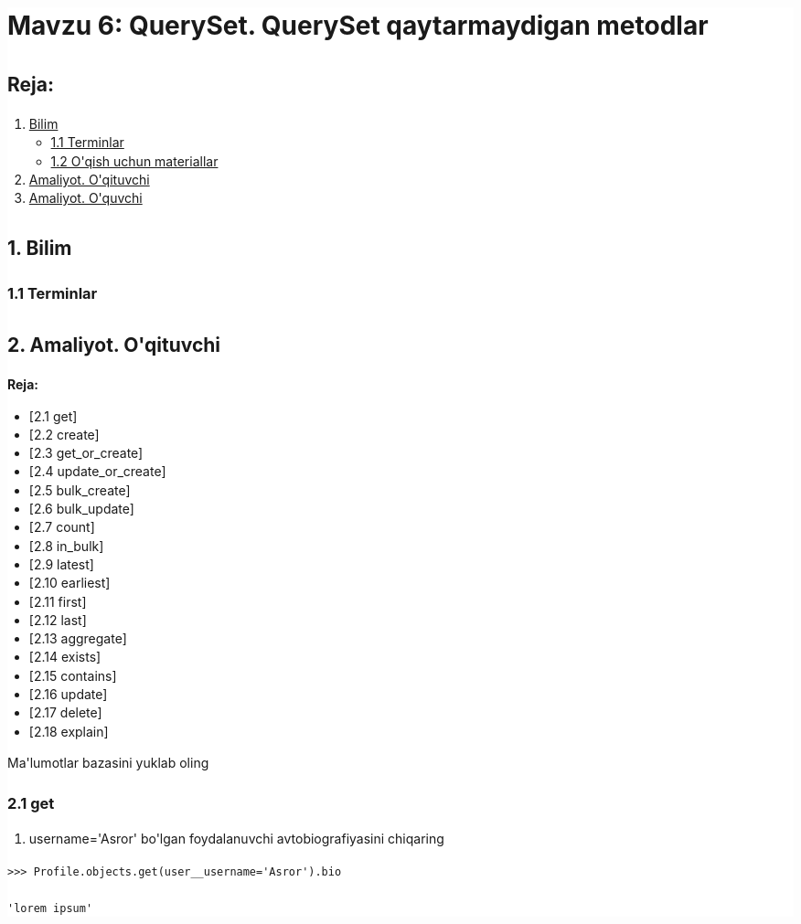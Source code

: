 # Mavzu 6: QuerySet. QuerySet qaytarmaydigan metodlar

## Reja:

1. [Bilim](#1-bilim)
   - [1.1 Terminlar](#11-terminlar)
   - [1.2 O'qish uchun materiallar](#12-oqish-uchun-materiallar)
2. [Amaliyot. O'qituvchi](#2-amaliyot-oqituvchi)
3. [Amaliyot. O'quvchi](#3-amaliyot-oquvchi)

## 1. Bilim

### 1.1 Terminlar

```

```

## 2. Amaliyot. O'qituvchi

**Reja:**

- [2.1 get]
- [2.2 create]
- [2.3 get_or_create]
- [2.4 update_or_create]
- [2.5 bulk_create]
- [2.6 bulk_update]
- [2.7 count]
- [2.8 in_bulk]
- [2.9 latest]
- [2.10 earliest]
- [2.11 first]
- [2.12 last]
- [2.13 aggregate]
- [2.14 exists]
- [2.15 contains]
- [2.16 update]
- [2.17 delete]
- [2.18 explain]

Ma'lumotlar bazasini yuklab oling

### 2.1 get

1. username='Asror' bo'lgan foydalanuvchi avtobiografiyasini chiqaring

```text
>>> Profile.objects.get(user__username='Asror').bio

'lorem ipsum'
```
